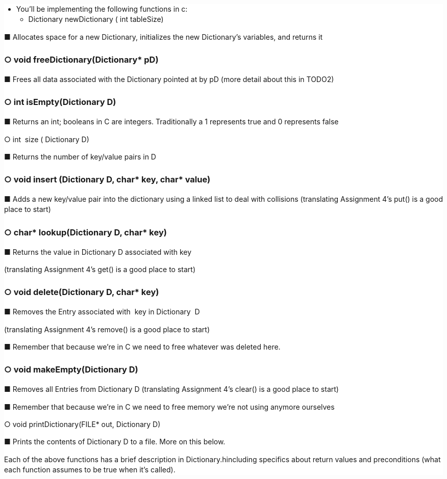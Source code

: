 <ul>

 <li>You’ll be implementing the following functions in ​c​:

  <ul>

   <li>Dictionary newDictionary​ (​ int​ tableSize)​</li>

  </ul></li>

</ul>

■    Allocates space for a new ​Dictionary​, initializes the new Dictionary​’s variables, and returns it

<h3>○ void​ freeDictionary(Dictionary* pD)</h3>

■    Frees all data associated with the ​Dictionary​ pointed at by ​pD (more detail about this in TODO2)

<h3>○ int isEmpty​(Dictionary D)</h3>

■    Returns an ​int​; booleans in C are integers. Traditionally a ​1 represents ​true​ and ​0​ represents ​false

○ int ​ size​        (​ Dictionary D)

■   Returns the number of key/value pairs in D

<h3>                              ○ void​ insert​                ​(Dictionary D, ​char​* key, ​char​* value)</h3>

■    Adds a new key/value pair into the dictionary using a linked list to deal with collisions (translating Assignment 4’s ​put​()​ is a good place to start)

<h3>○ char​* ​lookup​(Dictionary D, ​char​* ​key​)</h3>

■       Returns the value in ​Dictionary​ D​ associated with ​key

(translating Assignment 4’s ​get​()​ is a good place to start)

<h3>○ void​ ​delete​(Dictionary D, ​char​* key)</h3>

■    Removes the ​Entry associated with ​     ​key​ in Dictionary​   ​ D

(translating Assignment 4’s ​remove()​ is a good place to start)

■    Remember that because we’re in C we need to free whatever was deleted here.

<h3>○ void​ ​makeEmpty​(Dictionary D)</h3>

■    Removes all Entries from Dictionary D (translating Assignment 4’s clear​()​ is a good place to start)

■    Remember that because we’re in C we need to free memory we’re not using anymore ourselves

○ void​ ​printDictionary​(​FILE* ​out​, Dictionary D​)

■      Prints the contents of ​Dictionary D​ to a file. More on this below.




Each of the above functions has a brief description in ​Dictionary.h​ including specifics about return values and preconditions (what each function assumes to be true when it’s called).
